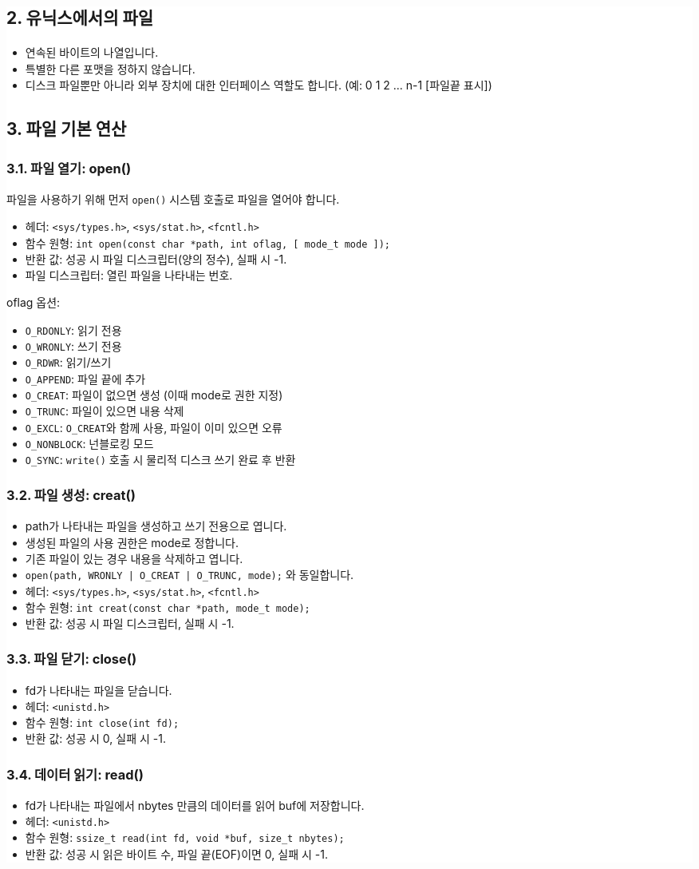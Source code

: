 ## <a id="unix-files"></a>2. 유닉스에서의 파일

- 연속된 바이트의 나열입니다.
- 특별한 다른 포맷을 정하지 않습니다.
- 디스크 파일뿐만 아니라 외부 장치에 대한 인터페이스 역할도 합니다. (예: 0 1 2 ... n-1 [파일끝 표시])

## <a id="file-operations"></a>3. 파일 기본 연산

### 3.1. 파일 열기: open()

파일을 사용하기 위해 먼저 `open()` 시스템 호출로 파일을 열어야 합니다.

- 헤더: `<sys/types.h>`, `<sys/stat.h>`, `<fcntl.h>`
- 함수 원형: `int open(const char *path, int oflag, [ mode_t mode ]);`
- 반환 값: 성공 시 파일 디스크립터(양의 정수), 실패 시 -1.
- 파일 디스크립터: 열린 파일을 나타내는 번호.

oflag 옵션:
- `O_RDONLY`: 읽기 전용
- `O_WRONLY`: 쓰기 전용
- `O_RDWR`: 읽기/쓰기
- `O_APPEND`: 파일 끝에 추가
- `O_CREAT`: 파일이 없으면 생성 (이때 mode로 권한 지정)
- `O_TRUNC`: 파일이 있으면 내용 삭제
- `O_EXCL`: `O_CREAT`와 함께 사용, 파일이 이미 있으면 오류
- `O_NONBLOCK`: 넌블로킹 모드
- `O_SYNC`: `write()` 호출 시 물리적 디스크 쓰기 완료 후 반환

### 3.2. 파일 생성: creat()

- path가 나타내는 파일을 생성하고 쓰기 전용으로 엽니다.
- 생성된 파일의 사용 권한은 mode로 정합니다.
- 기존 파일이 있는 경우 내용을 삭제하고 엽니다.
- `open(path, WRONLY | O_CREAT | O_TRUNC, mode);` 와 동일합니다.
- 헤더: `<sys/types.h>`, `<sys/stat.h>`, `<fcntl.h>`
- 함수 원형: `int creat(const char *path, mode_t mode);`
- 반환 값: 성공 시 파일 디스크립터, 실패 시 -1.

### 3.3. 파일 닫기: close()

- fd가 나타내는 파일을 닫습니다.
- 헤더: `<unistd.h>`
- 함수 원형: `int close(int fd);`
- 반환 값: 성공 시 0, 실패 시 -1.

### 3.4. 데이터 읽기: read()

- fd가 나타내는 파일에서 nbytes 만큼의 데이터를 읽어 buf에 저장합니다.
- 헤더: `<unistd.h>`
- 함수 원형: `ssize_t read(int fd, void *buf, size_t nbytes);`
- 반환 값: 성공 시 읽은 바이트 수, 파일 끝(EOF)이면 0, 실패 시 -1.
